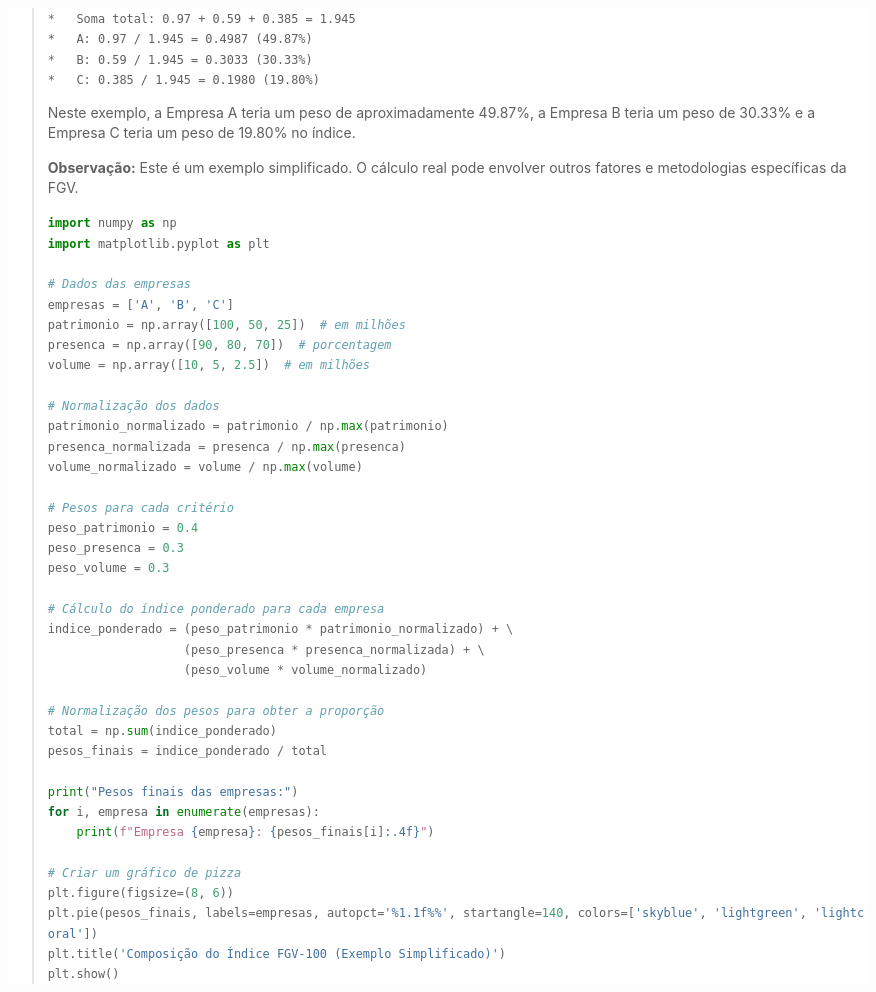>     *   Soma total: 0.97 + 0.59 + 0.385 = 1.945
>     *   A: 0.97 / 1.945 = 0.4987 (49.87%)
>     *   B: 0.59 / 1.945 = 0.3033 (30.33%)
>     *   C: 0.385 / 1.945 = 0.1980 (19.80%)
>
> Neste exemplo, a Empresa A teria um peso de aproximadamente 49.87%, a Empresa B teria um peso de 30.33% e a Empresa C teria um peso de 19.80% no índice.
>
> **Observação:** Este é um exemplo simplificado. O cálculo real pode envolver outros fatores e metodologias específicas da FGV.
>
> ```python
> import numpy as np
> import matplotlib.pyplot as plt
>
> # Dados das empresas
> empresas = ['A', 'B', 'C']
> patrimonio = np.array([100, 50, 25])  # em milhões
> presenca = np.array([90, 80, 70])  # porcentagem
> volume = np.array([10, 5, 2.5])  # em milhões
>
> # Normalização dos dados
> patrimonio_normalizado = patrimonio / np.max(patrimonio)
> presenca_normalizada = presenca / np.max(presenca)
> volume_normalizado = volume / np.max(volume)
>
> # Pesos para cada critério
> peso_patrimonio = 0.4
> peso_presenca = 0.3
> peso_volume = 0.3
>
> # Cálculo do índice ponderado para cada empresa
> indice_ponderado = (peso_patrimonio * patrimonio_normalizado) + \
>                    (peso_presenca * presenca_normalizada) + \
>                    (peso_volume * volume_normalizado)
>
> # Normalização dos pesos para obter a proporção
> total = np.sum(indice_ponderado)
> pesos_finais = indice_ponderado / total
>
> print("Pesos finais das empresas:")
> for i, empresa in enumerate(empresas):
>     print(f"Empresa {empresa}: {pesos_finais[i]:.4f}")
>
> # Criar um gráfico de pizza
> plt.figure(figsize=(8, 6))
> plt.pie(pesos_finais, labels=empresas, autopct='%1.1f%%', startangle=140, colors=['skyblue', 'lightgreen', 'lightcoral'])
> plt.title('Composição do Índice FGV-100 (Exemplo Simplificado)')
> plt.show()
> ```


[^1]: 5.1 Apresentação do capítulo.
[^55]: 5.5. Índice de ações.
[^57]: Índice ponderado por capitalização de mercado.
[^58]: Índice ponderado por liquidez
[^59]: Ibovespa (Índice Bovespa).
[^60]: IBrX (Índice Brasil).
[^61]: Índice Brasil 50 (IBrX-50).
[^64]: Índice FGV - 100.